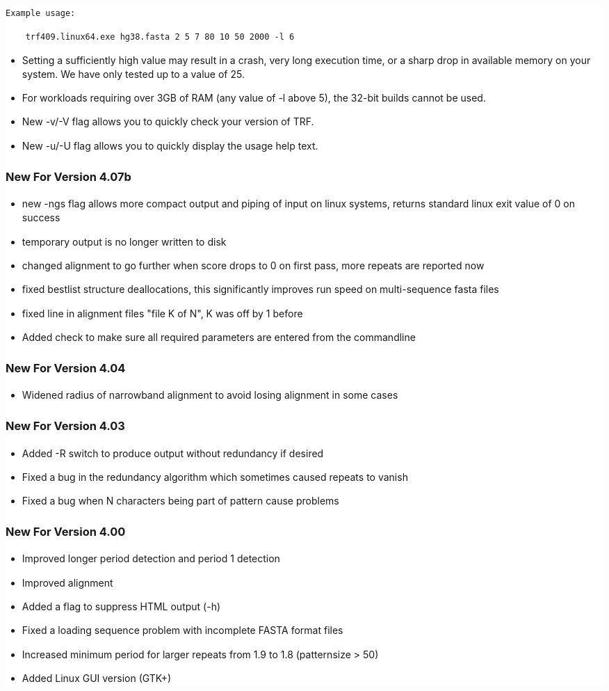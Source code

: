 	Example usage:
```
	trf409.linux64.exe hg38.fasta 2 5 7 80 10 50 2000 -l 6  
```  

 - Setting a sufficiently high value may result in a crash, very long execution time, or a sharp drop in available memory on your system. We have only tested up to a value of 25.

 - For workloads requiring over 3GB of RAM (any value of -l above 5), the 32-bit builds cannot be used.

 - New -v/-V flag allows you to quickly check your version of TRF.

 - New -u/-U flag allows you to quickly display the usage help text.

 
### New For Version 4.07b ###

 - new -ngs flag allows more compact output and piping of input on linux systems, returns standard linux exit value of 0 on success

 - temporary output is no longer written to disk

 - changed alignment to go further when score drops to 0 on first pass, more repeats are reported now

 - fixed bestlist structure deallocations, this significantly improves run speed on multi-sequence fasta files

 - fixed line in alignment files "file K of N", K was off by 1 before

 - Added check to make sure all required parameters are entered from the commandline

 
### New For Version 4.04 ###

 - Widened radius of narrowband alignment to avoid losing alignment in some cases

 
### New For Version 4.03 ### 

 - Added -R switch to produce output without redundancy if desired

 - Fixed a bug in the redundancy algorithm which sometimes caused repeats to vanish

 - Fixed a bug when N characters being part of pattern cause problems

 
### New For Version 4.00 ### 

 - Improved longer period detection and period 1 detection

 - Improved alignment

 - Added a flag to suppress HTML output (-h)

 - Fixed a loading sequence problem with incomplete FASTA format files

 - Increased minimum period for larger repeats from 1.9 to 1.8 (patternsize > 50)

 - Added Linux GUI version (GTK+)

